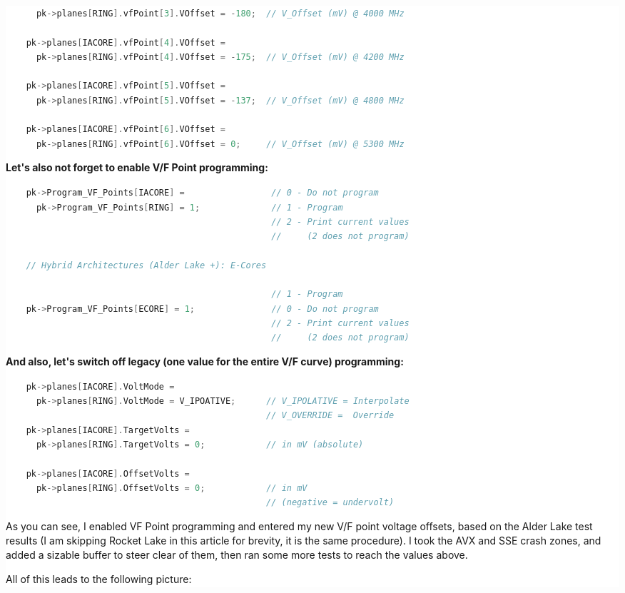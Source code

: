 ```cpp
      pk->planes[RING].vfPoint[3].VOffset = -180;  // V_Offset (mV) @ 4000 MHz

    pk->planes[IACORE].vfPoint[4].VOffset =
      pk->planes[RING].vfPoint[4].VOffset = -175;  // V_Offset (mV) @ 4200 MHz

    pk->planes[IACORE].vfPoint[5].VOffset =
      pk->planes[RING].vfPoint[5].VOffset = -137;  // V_Offset (mV) @ 4800 MHz

    pk->planes[IACORE].vfPoint[6].VOffset =
      pk->planes[RING].vfPoint[6].VOffset = 0;     // V_Offset (mV) @ 5300 MHz

```

**Let's also not forget to enable V/F Point programming:**

```cpp
    pk->Program_VF_Points[IACORE] =                 // 0 - Do not program
      pk->Program_VF_Points[RING] = 1;              // 1 - Program
                                                    // 2 - Print current values                                                    
                                                    //     (2 does not program)

    // Hybrid Architectures (Alder Lake +): E-Cores

                                                    // 1 - Program
    pk->Program_VF_Points[ECORE] = 1;               // 0 - Do not program
                                                    // 2 - Print current values                                                    
                                                    //     (2 does not program)
```

**And also, let's switch off legacy (one value for the entire V/F curve) programming:**

```cpp
    pk->planes[IACORE].VoltMode =
      pk->planes[RING].VoltMode = V_IPOATIVE;      // V_IPOLATIVE = Interpolate
                                                   // V_OVERRIDE =  Override
    pk->planes[IACORE].TargetVolts =
      pk->planes[RING].TargetVolts = 0;            // in mV (absolute)

    pk->planes[IACORE].OffsetVolts =
      pk->planes[RING].OffsetVolts = 0;            // in mV 
                                                   // (negative = undervolt)
```

As you can see, I enabled VF Point programming and entered my new V/F point voltage offsets, based on the Alder Lake test results (I am skipping Rocket Lake in this article for brevity, it is the same procedure). I took the AVX and SSE crash zones, and added a sizable buffer to steer clear of them, then ran some more tests to reach the values above.

All of this leads to the following picture:
